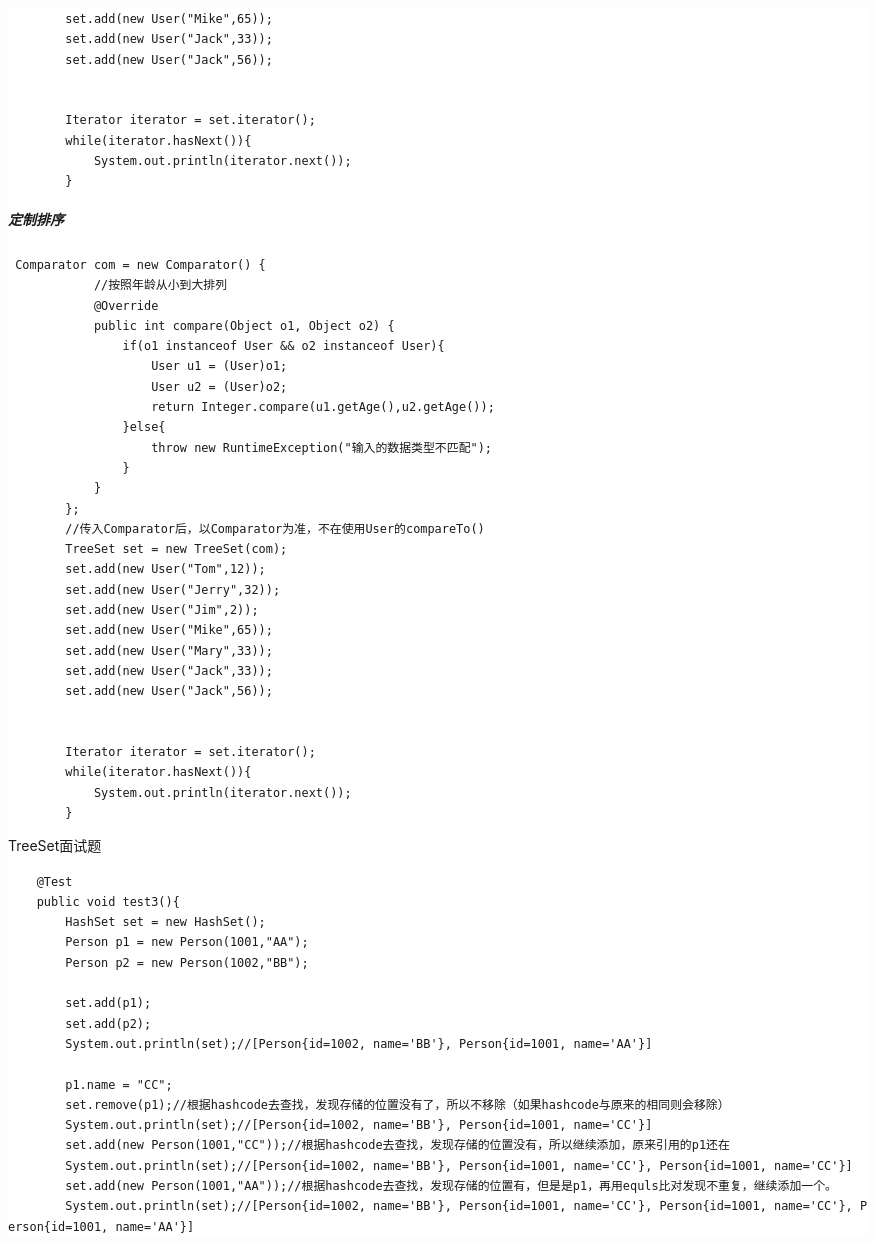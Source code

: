 ```
        set.add(new User("Mike",65));
        set.add(new User("Jack",33));
        set.add(new User("Jack",56));


        Iterator iterator = set.iterator();
        while(iterator.hasNext()){
            System.out.println(iterator.next());
        }

```

##### 定制排序
```
 Comparator com = new Comparator() {
            //按照年龄从小到大排列
            @Override
            public int compare(Object o1, Object o2) {
                if(o1 instanceof User && o2 instanceof User){
                    User u1 = (User)o1;
                    User u2 = (User)o2;
                    return Integer.compare(u1.getAge(),u2.getAge());
                }else{
                    throw new RuntimeException("输入的数据类型不匹配");
                }
            }
        };
        //传入Comparator后，以Comparator为准，不在使用User的compareTo()
        TreeSet set = new TreeSet(com);
        set.add(new User("Tom",12));
        set.add(new User("Jerry",32));
        set.add(new User("Jim",2));
        set.add(new User("Mike",65));
        set.add(new User("Mary",33));
        set.add(new User("Jack",33));
        set.add(new User("Jack",56));


        Iterator iterator = set.iterator();
        while(iterator.hasNext()){
            System.out.println(iterator.next());
        }
```
TreeSet面试题
```
    @Test
    public void test3(){
        HashSet set = new HashSet();
        Person p1 = new Person(1001,"AA");
        Person p2 = new Person(1002,"BB");

        set.add(p1);
        set.add(p2);
        System.out.println(set);//[Person{id=1002, name='BB'}, Person{id=1001, name='AA'}]

        p1.name = "CC";
        set.remove(p1);//根据hashcode去查找，发现存储的位置没有了，所以不移除（如果hashcode与原来的相同则会移除）
        System.out.println(set);//[Person{id=1002, name='BB'}, Person{id=1001, name='CC'}]
        set.add(new Person(1001,"CC"));//根据hashcode去查找，发现存储的位置没有，所以继续添加，原来引用的p1还在
        System.out.println(set);//[Person{id=1002, name='BB'}, Person{id=1001, name='CC'}, Person{id=1001, name='CC'}]
        set.add(new Person(1001,"AA"));//根据hashcode去查找，发现存储的位置有，但是是p1，再用equls比对发现不重复，继续添加一个。
        System.out.println(set);//[Person{id=1002, name='BB'}, Person{id=1001, name='CC'}, Person{id=1001, name='CC'}, Person{id=1001, name='AA'}]
```